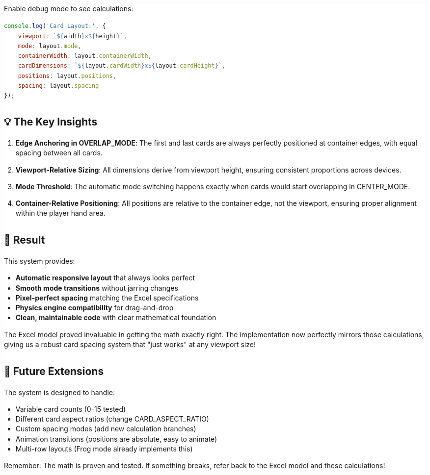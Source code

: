 Enable debug mode to see calculations:
```javascript
console.log('Card Layout:', {
    viewport: `${width}x${height}`,
    mode: layout.mode,
    containerWidth: layout.containerWidth,
    cardDimensions: `${layout.cardWidth}x${layout.cardHeight}`,
    positions: layout.positions,
    spacing: layout.spacing
});
```

## 💡 The Key Insights

1. **Edge Anchoring in OVERLAP_MODE**: The first and last cards are always perfectly positioned at container edges, with equal spacing between all cards.

2. **Viewport-Relative Sizing**: All dimensions derive from viewport height, ensuring consistent proportions across devices.

3. **Mode Threshold**: The automatic mode switching happens exactly when cards would start overlapping in CENTER_MODE.

4. **Container-Relative Positioning**: All positions are relative to the container edge, not the viewport, ensuring proper alignment within the player hand area.

## 🎯 Result

This system provides:
- **Automatic responsive layout** that always looks perfect
- **Smooth mode transitions** without jarring changes
- **Pixel-perfect spacing** matching the Excel specifications
- **Physics engine compatibility** for drag-and-drop
- **Clean, maintainable code** with clear mathematical foundation

The Excel model proved invaluable in getting the math exactly right. The implementation now perfectly mirrors those calculations, giving us a robust card spacing system that "just works" at any viewport size!

## 🔮 Future Extensions

The system is designed to handle:
- Variable card counts (0-15 tested)
- Different card aspect ratios (change CARD_ASPECT_RATIO)
- Custom spacing modes (add new calculation branches)
- Animation transitions (positions are absolute, easy to animate)
- Multi-row layouts (Frog mode already implements this)

Remember: The math is proven and tested. If something breaks, refer back to the Excel model and these calculations!